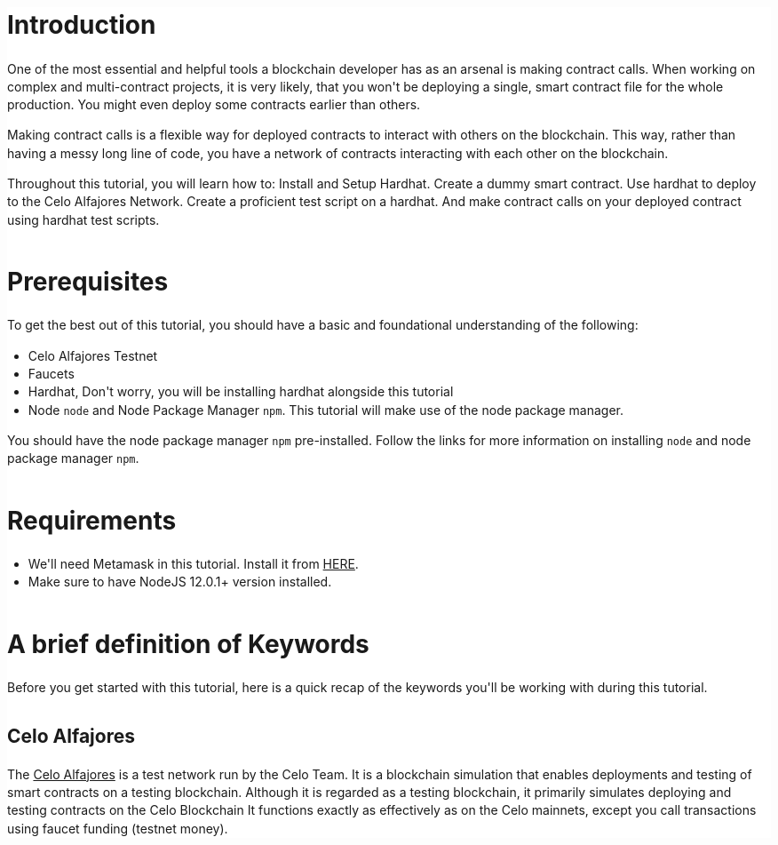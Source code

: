 # Introduction
One of the most essential and helpful tools a blockchain developer has as an arsenal is making contract calls. When working on complex and multi-contract projects, it is very likely, that you won't be deploying a single, smart contract file for the whole production. You might even deploy some contracts earlier than others.

Making contract calls is a flexible way for deployed contracts to interact with others on the blockchain.
This way, rather than having a messy long line of code, you have a network of contracts interacting with each other on the blockchain.



Throughout this tutorial, you will learn how to:
Install and Setup Hardhat.
Create a dummy smart contract.
Use hardhat to deploy to the Celo Alfajores Network. 
Create a proficient test script on a hardhat.
And make contract calls on your deployed contract using hardhat test scripts.

# Prerequisites
To get the best out of this tutorial, you should have a basic and foundational understanding of the following:
* Celo Alfajores Testnet
* Faucets 
* Hardhat, Don't worry, you will be installing hardhat alongside this tutorial 
* Node `node` and Node Package Manager `npm`. This tutorial will make use of the node package manager.

You should have the node package manager `npm` pre-installed. Follow the links for more information on installing `node` and node package manager `npm`.

# Requirements
* We'll need Metamask in this tutorial. Install it from [HERE](https://metamask.io/).
* Make sure to have NodeJS 12.0.1+ version installed.


# A brief definition of Keywords
Before you get started with this tutorial, here is a quick recap of the keywords you'll be working with during this tutorial.

## Celo Alfajores
The [Celo Alfajores](https://blog.celo.org/introducing-alfajores-1b162ebcb44d) is a test network run by the Celo Team. It is a blockchain simulation that enables deployments and testing of smart contracts on a testing  blockchain. Although it is regarded as a testing blockchain, it primarily simulates deploying and testing contracts on the Celo Blockchain
It functions exactly as effectively as on the Celo mainnets, except you call transactions using faucet funding (testnet money).
